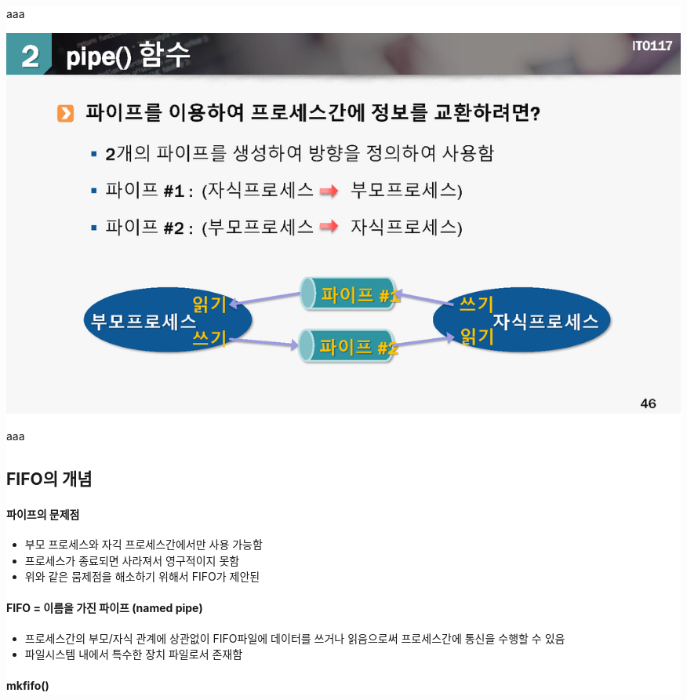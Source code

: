aaa



![](./img/os09_46.png)

aaa

## FIFO의 개념



#### 파이프의 문제점

* 부모 프로세스와 자긱 프로세스간에서만 사용 가능함
* 프로세스가 종료되면 사라져서 영구적이지 못함
* 위와 같은 뭄제점을 해소하기 위해서 FIFO가 제안된



#### FIFO = 이름을 가진 파이프 (named pipe)

* 프로세스간의 부모/자식 관계에 상관없이 FIFO파일에 데이터를 쓰거나 읽음으로써 프로세스간에 통신을 수행할 수 있음
* 파일시스템 내에서 특수한 장치 파일로서 존재함



#### mkfifo()


